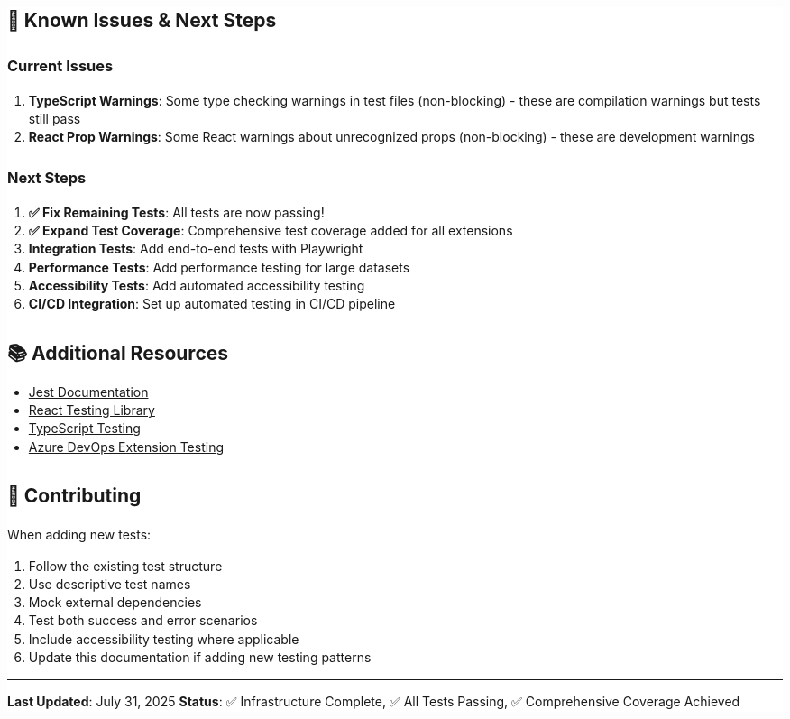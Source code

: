 ## 🐛 Known Issues & Next Steps

### Current Issues

1. **TypeScript Warnings**: Some type checking warnings in test files (non-blocking) - these are compilation warnings but tests still pass
2. **React Prop Warnings**: Some React warnings about unrecognized props (non-blocking) - these are development warnings

### Next Steps

1. **✅ Fix Remaining Tests**: All tests are now passing!
2. **✅ Expand Test Coverage**: Comprehensive test coverage added for all extensions
3. **Integration Tests**: Add end-to-end tests with Playwright
4. **Performance Tests**: Add performance testing for large datasets
5. **Accessibility Tests**: Add automated accessibility testing
6. **CI/CD Integration**: Set up automated testing in CI/CD pipeline

## 📚 Additional Resources

- [Jest Documentation](https://jestjs.io/docs/getting-started)
- [React Testing Library](https://testing-library.com/docs/react-testing-library/intro/)
- [TypeScript Testing](https://jestjs.io/docs/getting-started#using-typescript)
- [Azure DevOps Extension Testing](https://docs.microsoft.com/en-us/azure/devops/extend/develop/test-extensions)

## 🤝 Contributing

When adding new tests:

1. Follow the existing test structure
2. Use descriptive test names
3. Mock external dependencies
4. Test both success and error scenarios
5. Include accessibility testing where applicable
6. Update this documentation if adding new testing patterns

---

**Last Updated**: July 31, 2025
**Status**: ✅ Infrastructure Complete, ✅ All Tests Passing, ✅ Comprehensive Coverage Achieved 